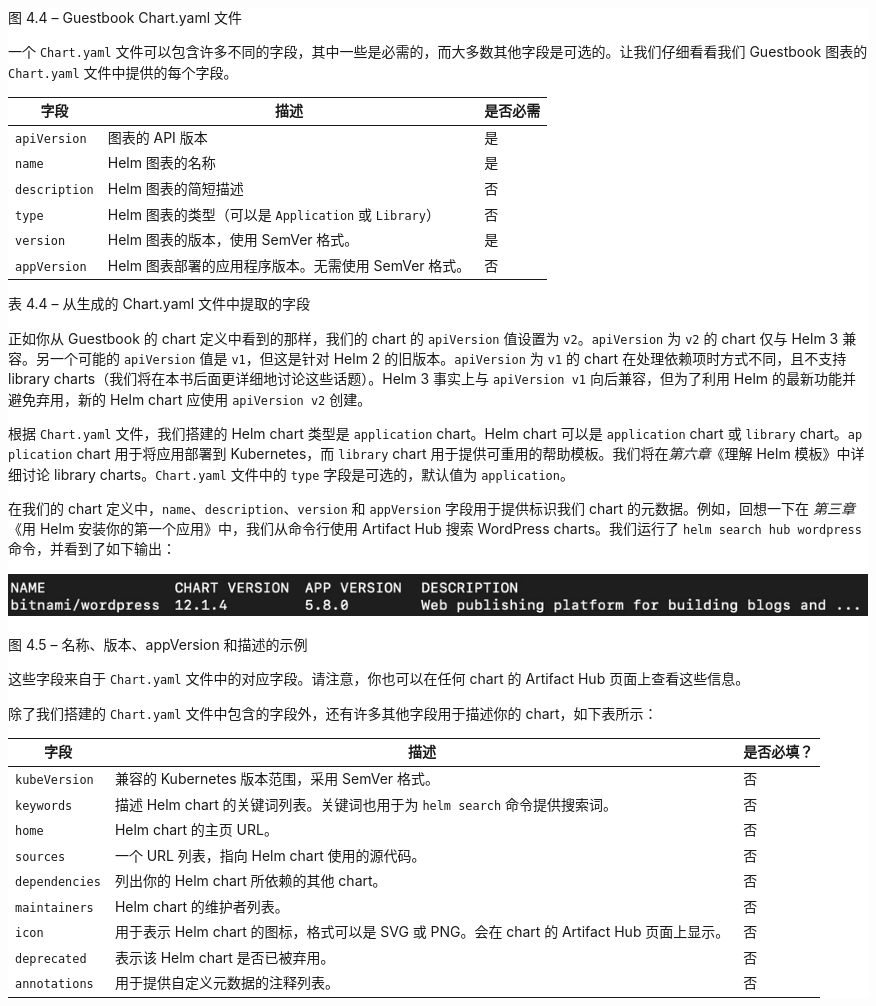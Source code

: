 图 4.4 – Guestbook Chart.yaml 文件

一个 `Chart.yaml` 文件可以包含许多不同的字段，其中一些是必需的，而大多数其他字段是可选的。让我们仔细看看我们 Guestbook 图表的 `Chart.yaml` 文件中提供的每个字段。

| **字段** | **描述** | **是否必需** |
| --- | --- | --- |
| `apiVersion` | 图表的 API 版本 | 是 |
| `name` | Helm 图表的名称 | 是 |
| `description` | Helm 图表的简短描述 | 否 |
| `type` | Helm 图表的类型（可以是 `Application` 或 `Library`） | 否 |
| `version` | Helm 图表的版本，使用 SemVer 格式。 | 是 |
| `appVersion` | Helm 图表部署的应用程序版本。无需使用 SemVer 格式。 | 否 |

表 4.4 – 从生成的 Chart.yaml 文件中提取的字段

正如你从 Guestbook 的 chart 定义中看到的那样，我们的 chart 的 `apiVersion` 值设置为 `v2`。`apiVersion` 为 `v2` 的 chart 仅与 Helm 3 兼容。另一个可能的 `apiVersion` 值是 `v1`，但这是针对 Helm 2 的旧版本。`apiVersion` 为 `v1` 的 chart 在处理依赖项时方式不同，且不支持 library charts（我们将在本书后面更详细地讨论这些话题）。Helm 3 事实上与 `apiVersion v1` 向后兼容，但为了利用 Helm 的最新功能并避免弃用，新的 Helm chart 应使用 `apiVersion v2` 创建。

根据 `Chart.yaml` 文件，我们搭建的 Helm chart 类型是 `application` chart。Helm chart 可以是 `application` chart 或 `library` chart。`application` chart 用于将应用部署到 Kubernetes，而 `library` chart 用于提供可重用的帮助模板。我们将在*第六章*《理解 Helm 模板》中详细讨论 library charts。`Chart.yaml` 文件中的 `type` 字段是可选的，默认值为 `application`。

在我们的 chart 定义中，`name`、`description`、`version` 和 `appVersion` 字段用于提供标识我们 chart 的元数据。例如，回想一下在 *第三章*《用 Helm 安装你的第一个应用》中，我们从命令行使用 Artifact Hub 搜索 WordPress charts。我们运行了 `helm search hub wordpress` 命令，并看到了如下输出：

![图 4.5 – 名称、版本、appVersion 和描述的示例](img/Figure_4.5_B17979.jpg)

图 4.5 – 名称、版本、appVersion 和描述的示例

这些字段来自于 `Chart.yaml` 文件中的对应字段。请注意，你也可以在任何 chart 的 Artifact Hub 页面上查看这些信息。

除了我们搭建的 `Chart.yaml` 文件中包含的字段外，还有许多其他字段用于描述你的 chart，如下表所示：

| **字段** | **描述** | **是否必填？** |
| --- | --- | --- |
| `kubeVersion` | 兼容的 Kubernetes 版本范围，采用 SemVer 格式。 | 否 |
| `keywords` | 描述 Helm chart 的关键词列表。关键词也用于为 `helm search` 命令提供搜索词。 | 否 |
| `home` | Helm chart 的主页 URL。 | 否 |
| `sources` | 一个 URL 列表，指向 Helm chart 使用的源代码。 | 否 |
| `dependencies` | 列出你的 Helm chart 所依赖的其他 chart。 | 否 |
| `maintainers` | Helm chart 的维护者列表。 | 否 |
| `icon` | 用于表示 Helm chart 的图标，格式可以是 SVG 或 PNG。会在 chart 的 Artifact Hub 页面上显示。 | 否 |
| `deprecated` | 表示该 Helm chart 是否已被弃用。 | 否 |
| `annotations` | 用于提供自定义元数据的注释列表。 | 否 |

